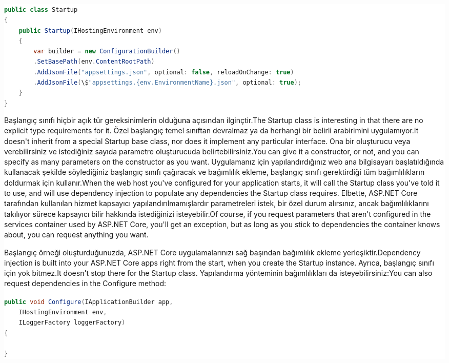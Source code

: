 ```csharp
public class Startup
{
    public Startup(IHostingEnvironment env)
    {
        var builder = new ConfigurationBuilder()
        .SetBasePath(env.ContentRootPath)
        .AddJsonFile("appsettings.json", optional: false, reloadOnChange: true)
        .AddJsonFile(\$"appsettings.{env.EnvironmentName}.json", optional: true);
    }
}
```

<span data-ttu-id="22f9b-209">Başlangıç sınıfı hiçbir açık tür gereksinimlerin olduğuna açısından ilginçtir.</span><span class="sxs-lookup"><span data-stu-id="22f9b-209">The Startup class is interesting in that there are no explicit type requirements for it.</span></span> <span data-ttu-id="22f9b-210">Özel başlangıç temel sınıftan devralmaz ya da herhangi bir belirli arabirimini uygulamıyor.</span><span class="sxs-lookup"><span data-stu-id="22f9b-210">It doesn't inherit from a special Startup base class, nor does it implement any particular interface.</span></span> <span data-ttu-id="22f9b-211">Ona bir oluşturucu veya verebilirsiniz ve istediğiniz sayıda parametre oluşturucuda belirtebilirsiniz.</span><span class="sxs-lookup"><span data-stu-id="22f9b-211">You can give it a constructor, or not, and you can specify as many parameters on the constructor as you want.</span></span> <span data-ttu-id="22f9b-212">Uygulamanız için yapılandırdığınız web ana bilgisayarı başlatıldığında kullanacak şekilde söylediğiniz başlangıç sınıfı çağıracak ve bağımlılık ekleme, başlangıç sınıfı gerektirdiği tüm bağımlılıkların doldurmak için kullanır.</span><span class="sxs-lookup"><span data-stu-id="22f9b-212">When the web host you've configured for your application starts, it will call the Startup class you've told it to use, and will use dependency injection to populate any dependencies the Startup class requires.</span></span> <span data-ttu-id="22f9b-213">Elbette, ASP.NET Core tarafından kullanılan hizmet kapsayıcı yapılandırılmamışlardır parametreleri istek, bir özel durum alırsınız, ancak bağımlılıklarını takılıyor sürece kapsayıcı bilir hakkında istediğinizi isteyebilir.</span><span class="sxs-lookup"><span data-stu-id="22f9b-213">Of course, if you request parameters that aren't configured in the services container used by ASP.NET Core, you'll get an exception, but as long as you stick to dependencies the container knows about, you can request anything you want.</span></span>

<span data-ttu-id="22f9b-214">Başlangıç örneği oluşturduğunuzda, ASP.NET Core uygulamalarınızı sağ başından bağımlılık ekleme yerleşiktir.</span><span class="sxs-lookup"><span data-stu-id="22f9b-214">Dependency injection is built into your ASP.NET Core apps right from the start, when you create the Startup instance.</span></span> <span data-ttu-id="22f9b-215">Ayrıca, başlangıç sınıfı için yok bitmez.</span><span class="sxs-lookup"><span data-stu-id="22f9b-215">It doesn't stop there for the Startup class.</span></span> <span data-ttu-id="22f9b-216">Yapılandırma yönteminin bağımlılıkları da isteyebilirsiniz:</span><span class="sxs-lookup"><span data-stu-id="22f9b-216">You can also request dependencies in the Configure method:</span></span>

```csharp
public void Configure(IApplicationBuilder app,
    IHostingEnvironment env,
    ILoggerFactory loggerFactory)
{

}
```
